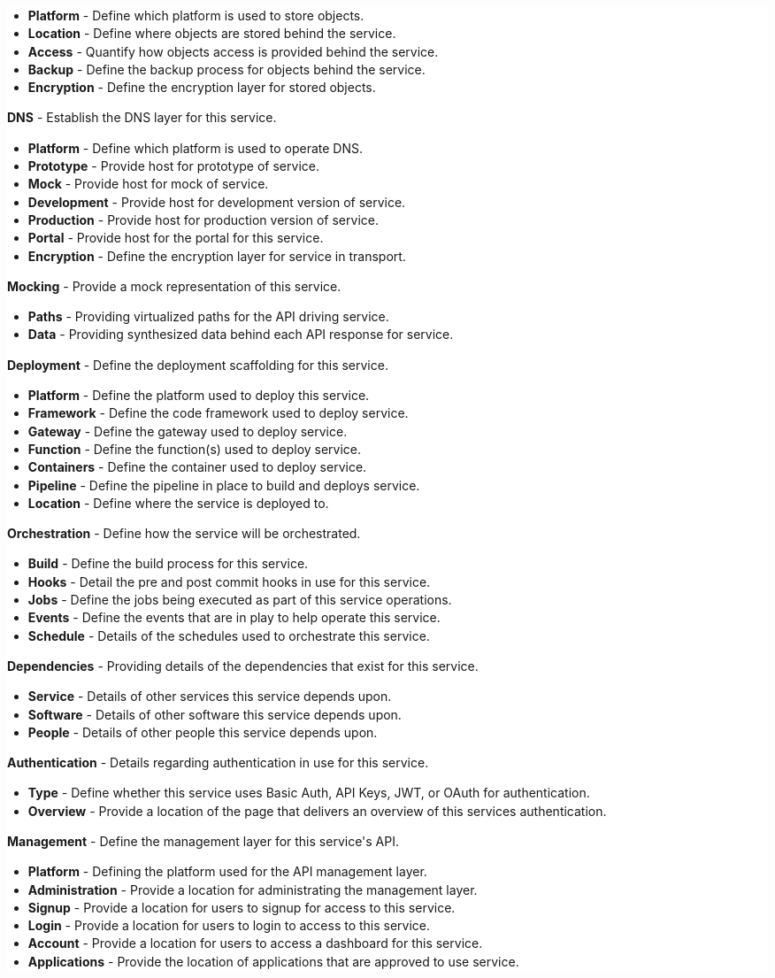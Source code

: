 - **Platform** - Define which platform is used to store objects.
- **Location** - Define where objects are stored behind the service.
- **Access** - Quantify how objects access is provided behind the service.
- **Backup** - Define the backup process for objects behind the service.
- **Encryption** - Define the encryption layer for stored objects.

**DNS** - Establish the DNS layer for this service.

- **Platform** - Define which platform is used to operate DNS.
- **Prototype** - Provide host for prototype of service.
- **Mock** - Provide host for mock of service.
- **Development** - Provide host for development version of service.
- **Production** - Provide host for production version of service.
- **Portal** - Provide host for the portal for this service.
- **Encryption** - Define the encryption layer for service in transport.

**Mocking** - Provide a mock representation of this service.

- **Paths** - Providing virtualized paths for the API driving service.
- **Data** - Providing synthesized data behind each API response for service.

**Deployment** - Define the deployment scaffolding for this service.

- **Platform** - Define the platform used to deploy this service.
- **Framework** - Define the code framework used to deploy service.
- **Gateway** - Define the gateway used to deploy service.
- **Function** - Define the function(s) used to deploy service.
- **Containers** - Define the container used to deploy service.
- **Pipeline** - Define the pipeline in place to build and deploys service.
- **Location** - Define where the service is deployed to.

**Orchestration** - Define how the service will be orchestrated.

- **Build** - Define the build process for this service.
- **Hooks** - Detail the pre and post commit hooks in use for this service.
- **Jobs** - Define the jobs being executed as part of this service operations.
- **Events** - Define the events that are in play to help operate this service.
- **Schedule** - Details of the schedules used to orchestrate this service.

**Dependencies** - Providing details of the dependencies that exist for this service.

- **Service** - Details of other services this service depends upon.
- **Software** - Details of other software this service depends upon.
- **People** - Details of other people this service depends upon.

**Authentication** - Details regarding authentication in use for this service.

- **Type** - Define whether this service uses Basic Auth, API Keys, JWT, or OAuth for authentication.
- **Overview** - Provide a location of the page that delivers an overview of this services authentication.

**Management** - Define the management layer for this service's API.

- **Platform** - Defining the platform used for the API management layer.
- **Administration** - Provide a location for administrating the management layer.
- **Signup** - Provide a location for users to signup for access to this service.
- **Login** - Provide a location for users to login to access to this service.
- **Account** - Provide a location for users to access a dashboard for this service.
- **Applications** - Provide the location of applications that are approved to use service.
